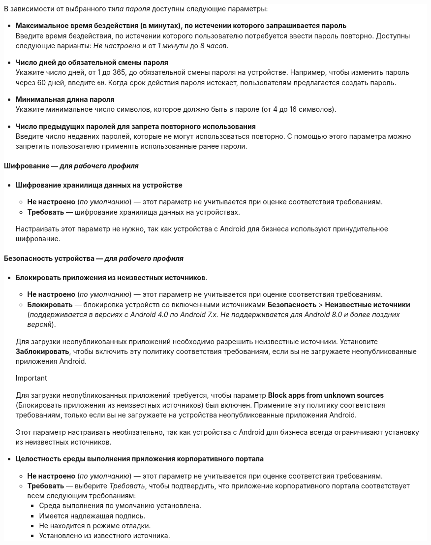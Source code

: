   В зависимости от выбранного *типа пароля* доступны следующие параметры:

  - **Максимальное время бездействия (в минутах), по истечении которого запрашивается пароль**  
    Введите время бездействия, по истечении которого пользователю потребуется ввести пароль повторно. Доступны следующие варианты: *Не настроено* и от *1 минуты* до *8 часов*.

  - **Число дней до обязательной смены пароля**  
    Укажите число дней, от 1 до 365, до обязательной смены пароля на устройстве. Например, чтобы изменить пароль через 60 дней, введите `60`. Когда срок действия пароля истекает, пользователям предлагается создать пароль.

  - **Минимальная длина пароля**  
    Укажите минимальное число символов, которое должно быть в пароле (от 4 до 16 символов).

  - **Число предыдущих паролей для запрета повторного использования**  
    Введите число недавних паролей, которые не могут использоваться повторно. С помощью этого параметра можно запретить пользователю применять использованные ранее пароли.

#### <a name="encryption---for-work-profile"></a>Шифрование — *для рабочего профиля*

- **Шифрование хранилища данных на устройстве**  
  - **Не настроено** (*по умолчанию*) — этот параметр не учитывается при оценке соответствия требованиям.
  - **Требовать** — шифрование хранилища данных на устройствах.  

  Настраивать этот параметр не нужно, так как устройства с Android для бизнеса используют принудительное шифрование.

#### <a name="device-security---for-work-profile"></a>Безопасность устройства — *для рабочего профиля*

- **Блокировать приложения из неизвестных источников**.  
  - **Не настроено** (*по умолчанию*) — этот параметр не учитывается при оценке соответствия требованиям.
  - **Блокировать** — блокировка устройств со включенными источниками **Безопасность** > **Неизвестные источники** (*поддерживается в версиях с Android 4.0 по Android 7.x. Не поддерживается для Android 8.0 и более поздних версий*).  

  Для загрузки неопубликованных приложений необходимо разрешить неизвестные источники. Установите **Заблокировать**, чтобы включить эту политику соответствия требованиям, если вы не загружаете неопубликованные приложения Android.

  > [!IMPORTANT]
  > Для загрузки неопубликованных приложений требуется, чтобы параметр **Block apps from unknown sources** (Блокировать приложения из неизвестных источников) был включен. Примените эту политику соответствия требованиям, только если вы не загружаете на устройства неопубликованные приложения Android.

  Этот параметр настраивать необязательно, так как устройства с Android для бизнеса всегда ограничивают установку из неизвестных источников.

- **Целостность среды выполнения приложения корпоративного портала**  
  - **Не настроено** (*по умолчанию*) — этот параметр не учитывается при оценке соответствия требованиям.
  - **Требовать** — выберите *Требовать*, чтобы подтвердить, что приложение корпоративного портала соответствует всем следующим требованиям:
    - Среда выполнения по умолчанию установлена.
    - Имеется надлежащая подпись.
    - Не находится в режиме отладки.
    - Установлено из известного источника.
